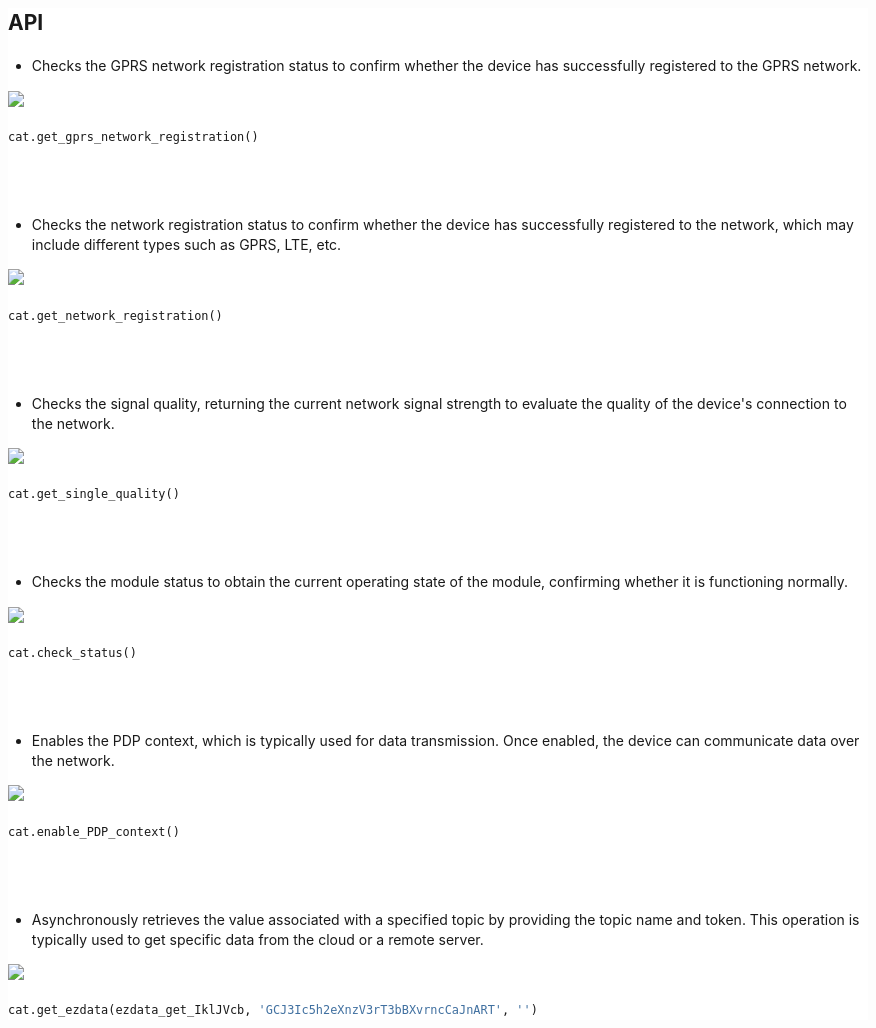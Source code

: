 ## API
- Checks the GPRS network registration status to confirm whether the device has successfully registered to the GPRS network.
<img class="blockly_svg" src="https://makerandcoder.com/MCLab/blockly/modules/comx_cat1/uiflow_block_com_cat1_check_gprs_network_registration.svg">

```python
cat.get_gprs_network_registration()
```

<br><br>
- Checks the network registration status to confirm whether the device has successfully registered to the network, which may include different types such as GPRS, LTE, etc.
<img class="blockly_svg" src="https://makerandcoder.com/MCLab/blockly/modules/comx_cat1/uiflow_block_com_cat1_check_network_registration.svg">

```python
cat.get_network_registration()
```

<br><br>
- Checks the signal quality, returning the current network signal strength to evaluate the quality of the device's connection to the network.
<img class="blockly_svg" src="https://makerandcoder.com/MCLab/blockly/modules/comx_cat1/uiflow_block_com_cat1_check_single_quality.svg">

```python
cat.get_single_quality()
```

<br><br>
- Checks the module status to obtain the current operating state of the module, confirming whether it is functioning normally.
<img class="blockly_svg" src="https://makerandcoder.com/MCLab/blockly/modules/comx_cat1/uiflow_block_com_cat1_check_status.svg">

```python
cat.check_status()
```

<br><br>
- Enables the PDP context, which is typically used for data transmission. Once enabled, the device can communicate data over the network.
<img class="blockly_svg" src="https://makerandcoder.com/MCLab/blockly/modules/comx_cat1/uiflow_block_com_cat1_enable_pdp_context.svg">

```python
cat.enable_PDP_context()
```

<br><br>
- Asynchronously retrieves the value associated with a specified topic by providing the topic name and token. This operation is typically used to get specific data from the cloud or a remote server.
<img class="blockly_svg" src="https://makerandcoder.com/MCLab/blockly/modules/comx_cat1/uiflow_block_com_cat1_ezdata_async_get_value.svg">

```python
cat.get_ezdata(ezdata_get_IklJVcb, 'GCJ3Ic5h2eXnzV3rT3bBXvrncCaJnART', '')
```
